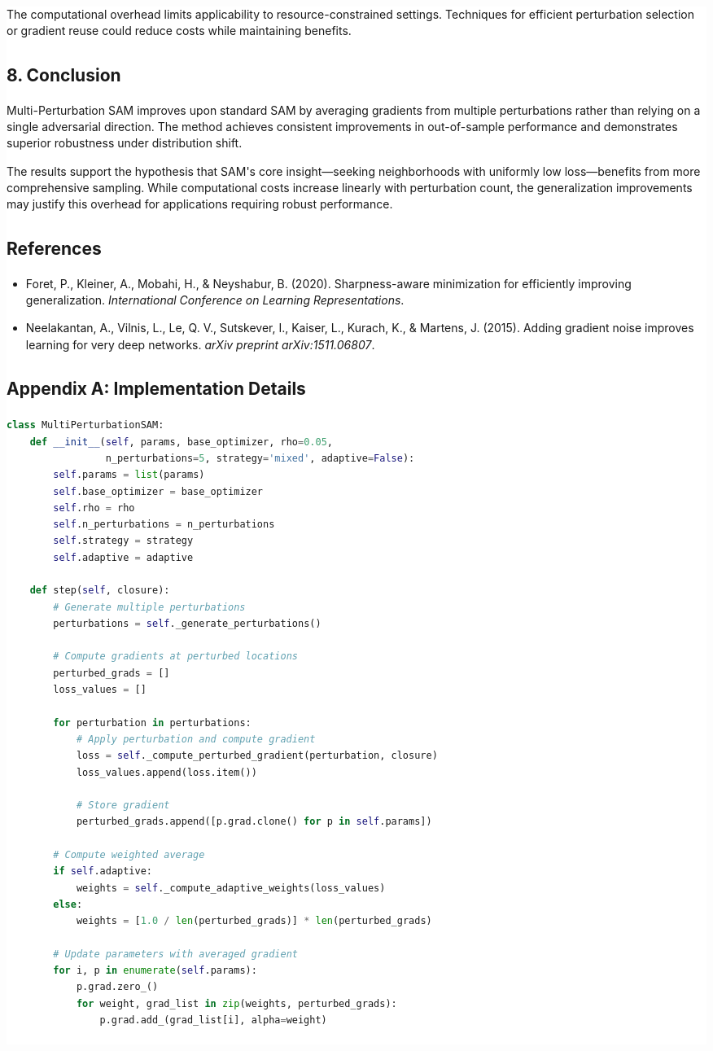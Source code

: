 The computational overhead limits applicability to resource-constrained settings. Techniques for efficient perturbation selection or gradient reuse could reduce costs while maintaining benefits.

## 8. Conclusion

Multi-Perturbation SAM improves upon standard SAM by averaging gradients from multiple perturbations rather than relying on a single adversarial direction. The method achieves consistent improvements in out-of-sample performance and demonstrates superior robustness under distribution shift.

The results support the hypothesis that SAM's core insight—seeking neighborhoods with uniformly low loss—benefits from more comprehensive sampling. While computational costs increase linearly with perturbation count, the generalization improvements may justify this overhead for applications requiring robust performance.

## References

- Foret, P., Kleiner, A., Mobahi, H., & Neyshabur, B. (2020). Sharpness-aware minimization for efficiently improving generalization. *International Conference on Learning Representations*.

- Neelakantan, A., Vilnis, L., Le, Q. V., Sutskever, I., Kaiser, L., Kurach, K., & Martens, J. (2015). Adding gradient noise improves learning for very deep networks. *arXiv preprint arXiv:1511.06807*.

## Appendix A: Implementation Details

```python
class MultiPerturbationSAM:
    def __init__(self, params, base_optimizer, rho=0.05, 
                 n_perturbations=5, strategy='mixed', adaptive=False):
        self.params = list(params)
        self.base_optimizer = base_optimizer
        self.rho = rho
        self.n_perturbations = n_perturbations
        self.strategy = strategy
        self.adaptive = adaptive
    
    def step(self, closure):
        # Generate multiple perturbations
        perturbations = self._generate_perturbations()
        
        # Compute gradients at perturbed locations
        perturbed_grads = []
        loss_values = []
        
        for perturbation in perturbations:
            # Apply perturbation and compute gradient
            loss = self._compute_perturbed_gradient(perturbation, closure)
            loss_values.append(loss.item())
            
            # Store gradient
            perturbed_grads.append([p.grad.clone() for p in self.params])
        
        # Compute weighted average
        if self.adaptive:
            weights = self._compute_adaptive_weights(loss_values)
        else:
            weights = [1.0 / len(perturbed_grads)] * len(perturbed_grads)
        
        # Update parameters with averaged gradient
        for i, p in enumerate(self.params):
            p.grad.zero_()
            for weight, grad_list in zip(weights, perturbed_grads):
                p.grad.add_(grad_list[i], alpha=weight)
        
```